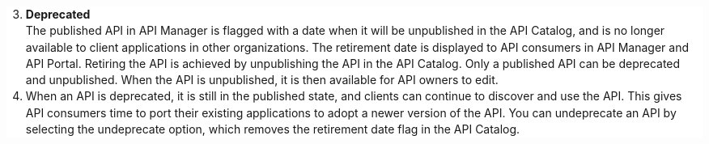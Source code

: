 3.  **Deprecated**\
    The published API in API Manager is flagged with a date when it will be unpublished in the API Catalog, and is no longer available to client applications in other organizations. The retirement date is displayed to API consumers in API Manager and API Portal. Retiring the API is achieved by unpublishing the API in the API Catalog. Only a published API can be deprecated and unpublished. When the API is unpublished, it is then available for API owners to edit.
4.  When an API is deprecated, it is still in the published state, and clients can continue to discover and use the API. This gives API consumers time to port their existing applications to adopt a newer version of the API. You can undeprecate an API by selecting the undeprecate option, which removes the retirement date flag in the API Catalog.

</div>
